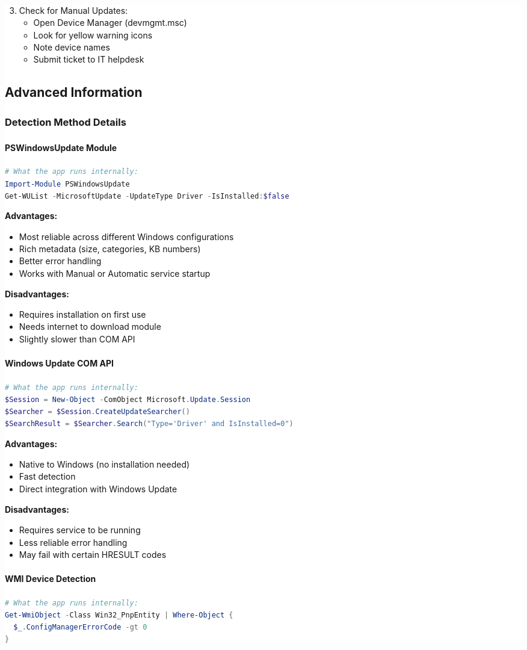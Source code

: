 3. Check for Manual Updates:
   - Open Device Manager (devmgmt.msc)
   - Look for yellow warning icons
   - Note device names
   - Submit ticket to IT helpdesk

## Advanced Information

### Detection Method Details

#### PSWindowsUpdate Module
```powershell
# What the app runs internally:
Import-Module PSWindowsUpdate
Get-WUList -MicrosoftUpdate -UpdateType Driver -IsInstalled:$false
```

**Advantages:**
- Most reliable across different Windows configurations
- Rich metadata (size, categories, KB numbers)
- Better error handling
- Works with Manual or Automatic service startup

**Disadvantages:**
- Requires installation on first use
- Needs internet to download module
- Slightly slower than COM API

#### Windows Update COM API
```powershell
# What the app runs internally:
$Session = New-Object -ComObject Microsoft.Update.Session
$Searcher = $Session.CreateUpdateSearcher()
$SearchResult = $Searcher.Search("Type='Driver' and IsInstalled=0")
```

**Advantages:**
- Native to Windows (no installation needed)
- Fast detection
- Direct integration with Windows Update

**Disadvantages:**
- Requires service to be running
- Less reliable error handling
- May fail with certain HRESULT codes

#### WMI Device Detection
```powershell
# What the app runs internally:
Get-WmiObject -Class Win32_PnpEntity | Where-Object {
  $_.ConfigManagerErrorCode -gt 0
}
```
